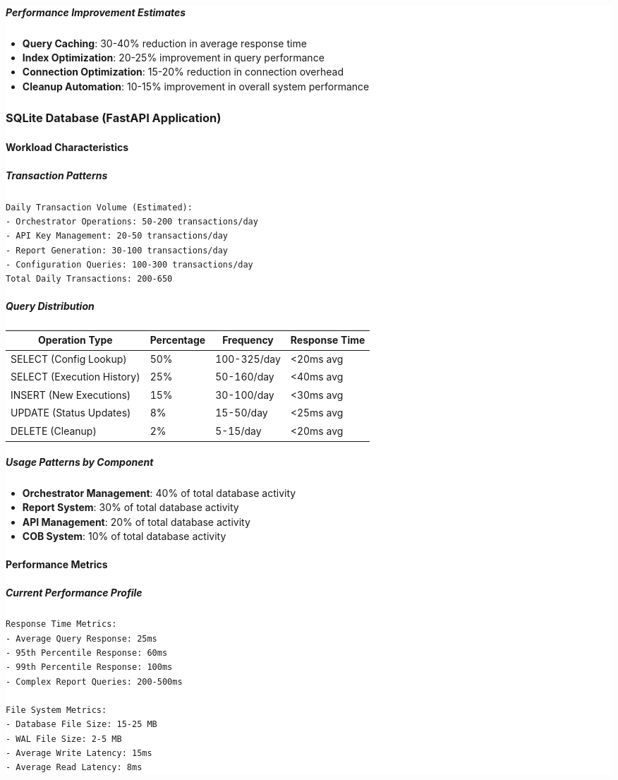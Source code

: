 ##### Performance Improvement Estimates
- **Query Caching**: 30-40% reduction in average response time
- **Index Optimization**: 20-25% improvement in query performance
- **Connection Optimization**: 15-20% reduction in connection overhead
- **Cleanup Automation**: 10-15% improvement in overall system performance

### SQLite Database (FastAPI Application)

#### Workload Characteristics

##### Transaction Patterns
```
Daily Transaction Volume (Estimated):
- Orchestrator Operations: 50-200 transactions/day
- API Key Management: 20-50 transactions/day
- Report Generation: 30-100 transactions/day
- Configuration Queries: 100-300 transactions/day
Total Daily Transactions: 200-650
```

##### Query Distribution
| Operation Type | Percentage | Frequency | Response Time |
|----------------|------------|-----------|---------------|
| SELECT (Config Lookup) | 50% | 100-325/day | <20ms avg |
| SELECT (Execution History) | 25% | 50-160/day | <40ms avg |
| INSERT (New Executions) | 15% | 30-100/day | <30ms avg |
| UPDATE (Status Updates) | 8% | 15-50/day | <25ms avg |
| DELETE (Cleanup) | 2% | 5-15/day | <20ms avg |

##### Usage Patterns by Component
- **Orchestrator Management**: 40% of total database activity
- **Report System**: 30% of total database activity
- **API Management**: 20% of total database activity
- **COB System**: 10% of total database activity

#### Performance Metrics

##### Current Performance Profile
```
Response Time Metrics:
- Average Query Response: 25ms
- 95th Percentile Response: 60ms
- 99th Percentile Response: 100ms
- Complex Report Queries: 200-500ms

File System Metrics:
- Database File Size: 15-25 MB
- WAL File Size: 2-5 MB
- Average Write Latency: 15ms
- Average Read Latency: 8ms
```
